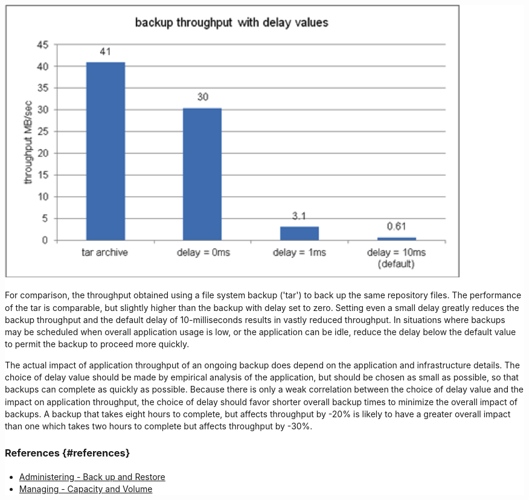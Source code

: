 ![chlimage_1-83](assets/chlimage_1-83.png)

For comparison, the throughput obtained using a file system backup ('tar') to back up the same repository files. The performance of the tar is comparable, but slightly higher than the backup with delay set to zero. Setting even a small delay greatly reduces the backup throughput and the default delay of 10-milliseconds results in vastly reduced throughput. In situations where backups may be scheduled when overall application usage is low, or the application can be idle, reduce the delay below the default value to permit the backup to proceed more quickly.

The actual impact of application throughput of an ongoing backup does depend on the application and infrastructure details. The choice of delay value should be made by empirical analysis of the application, but should be chosen as small as possible, so that backups can complete as quickly as possible. Because there is only a weak correlation between the choice of delay value and the impact on application throughput, the choice of delay should favor shorter overall backup times to minimize the overall impact of backups. A backup that takes eight hours to complete, but affects throughput by -20% is likely to have a greater overall impact than one which takes two hours to complete but affects throughput by -30%.

### References {#references}

* [Administering - Back up and Restore](/help/sites-administering/backup-and-restore.md)
* [Managing - Capacity and Volume](/help/managing/best-practices-further-reference.md#capacity-and-volume)
